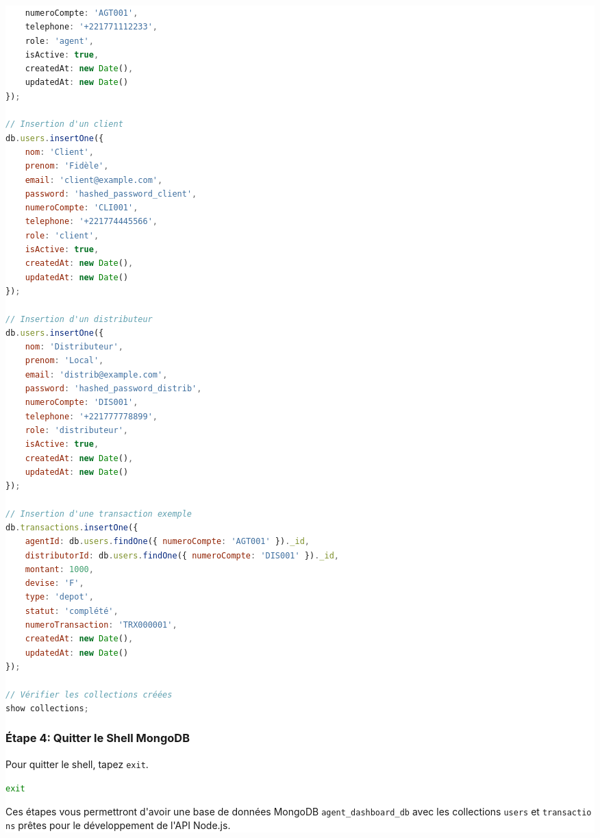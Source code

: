 ```javascript
    numeroCompte: 'AGT001',
    telephone: '+221771112233',
    role: 'agent',
    isActive: true,
    createdAt: new Date(),
    updatedAt: new Date()
});

// Insertion d'un client
db.users.insertOne({
    nom: 'Client',
    prenom: 'Fidèle',
    email: 'client@example.com',
    password: 'hashed_password_client',
    numeroCompte: 'CLI001',
    telephone: '+221774445566',
    role: 'client',
    isActive: true,
    createdAt: new Date(),
    updatedAt: new Date()
});

// Insertion d'un distributeur
db.users.insertOne({
    nom: 'Distributeur',
    prenom: 'Local',
    email: 'distrib@example.com',
    password: 'hashed_password_distrib',
    numeroCompte: 'DIS001',
    telephone: '+221777778899',
    role: 'distributeur',
    isActive: true,
    createdAt: new Date(),
    updatedAt: new Date()
});

// Insertion d'une transaction exemple
db.transactions.insertOne({
    agentId: db.users.findOne({ numeroCompte: 'AGT001' })._id,
    distributorId: db.users.findOne({ numeroCompte: 'DIS001' })._id,
    montant: 1000,
    devise: 'F',
    type: 'depot',
    statut: 'complété',
    numeroTransaction: 'TRX000001',
    createdAt: new Date(),
    updatedAt: new Date()
});

// Vérifier les collections créées
show collections;
```

### Étape 4: Quitter le Shell MongoDB

Pour quitter le shell, tapez `exit`.

```bash
exit
```

Ces étapes vous permettront d'avoir une base de données MongoDB `agent_dashboard_db` avec les collections `users` et `transactions` prêtes pour le développement de l'API Node.js.
